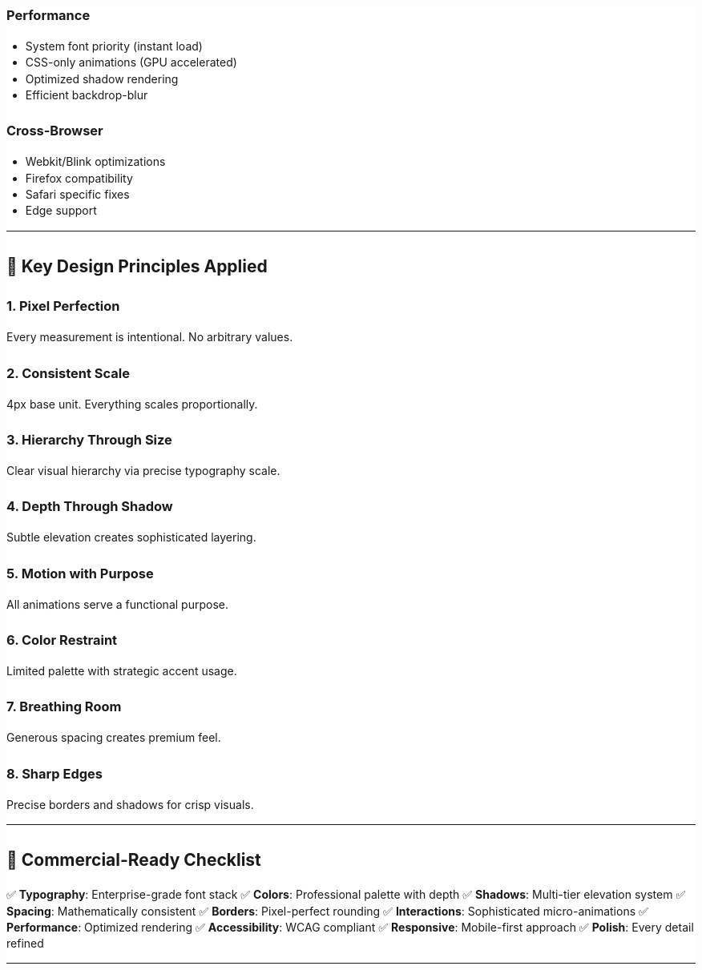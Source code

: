 ### Performance
- System font priority (instant load)
- CSS-only animations (GPU accelerated)
- Optimized shadow rendering
- Efficient backdrop-blur

### Cross-Browser
- Webkit/Blink optimizations
- Firefox compatibility
- Safari specific fixes
- Edge support

---

## 🎯 Key Design Principles Applied

### 1. **Pixel Perfection**
Every measurement is intentional. No arbitrary values.

### 2. **Consistent Scale**
4px base unit. Everything scales proportionally.

### 3. **Hierarchy Through Size**
Clear visual hierarchy via precise typography scale.

### 4. **Depth Through Shadow**
Subtle elevation creates sophisticated layering.

### 5. **Motion with Purpose**
All animations serve a functional purpose.

### 6. **Color Restraint**
Limited palette with strategic accent usage.

### 7. **Breathing Room**
Generous spacing creates premium feel.

### 8. **Sharp Edges**
Precise borders and shadows for crisp visuals.

---

## 💼 Commercial-Ready Checklist

✅ **Typography**: Enterprise-grade font stack
✅ **Colors**: Professional palette with depth
✅ **Shadows**: Multi-tier elevation system
✅ **Spacing**: Mathematically consistent
✅ **Borders**: Pixel-perfect rounding
✅ **Interactions**: Sophisticated micro-animations
✅ **Performance**: Optimized rendering
✅ **Accessibility**: WCAG compliant
✅ **Responsive**: Mobile-first approach
✅ **Polish**: Every detail refined

---